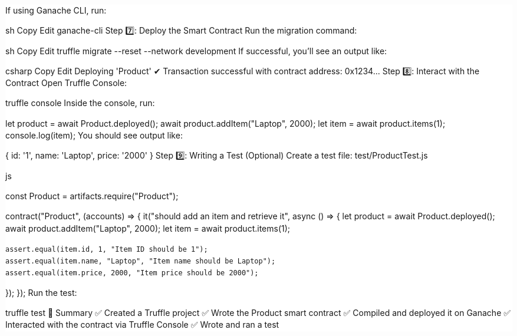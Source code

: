 If using Ganache CLI, run:

sh
Copy
Edit
ganache-cli
Step 7️⃣: Deploy the Smart Contract
Run the migration command:

sh
Copy
Edit
truffle migrate --reset --network development
If successful, you’ll see an output like:

csharp
Copy
Edit
Deploying 'Product'
✔ Transaction successful with contract address: 0x1234...
Step 8️⃣: Interact with the Contract
Open Truffle Console:


truffle console
Inside the console, run:


let product = await Product.deployed();
await product.addItem("Laptop", 2000);
let item = await product.items(1);
console.log(item);
You should see output like:


{ id: '1', name: 'Laptop', price: '2000' }
Step 9️⃣: Writing a Test (Optional)
Create a test file: test/ProductTest.js

js

const Product = artifacts.require("Product");

contract("Product", (accounts) => {
  it("should add an item and retrieve it", async () => {
    let product = await Product.deployed();
    await product.addItem("Laptop", 2000);
    let item = await product.items(1);

    assert.equal(item.id, 1, "Item ID should be 1");
    assert.equal(item.name, "Laptop", "Item name should be Laptop");
    assert.equal(item.price, 2000, "Item price should be 2000");
  });
});
Run the test:


truffle test
🚀 Summary
✅ Created a Truffle project
✅ Wrote the Product smart contract
✅ Compiled and deployed it on Ganache
✅ Interacted with the contract via Truffle Console
✅ Wrote and ran a test
